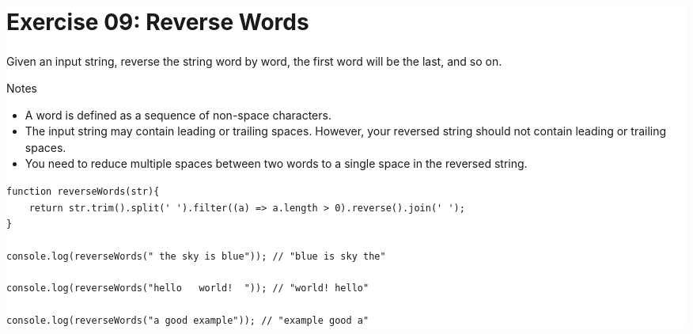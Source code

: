 # Exercise 09: Reverse Words
Given an input string, reverse the string word by word, the first word will be the last, and so on.

Notes  
- A word is defined as a sequence of non-space characters.
- The input string may contain leading or trailing spaces. However, your reversed string should not contain leading or trailing spaces.
- You need to reduce multiple spaces between two words to a single space in the reversed string.
```
function reverseWords(str){
    return str.trim().split(' ').filter((a) => a.length > 0).reverse().join(' ');
}

console.log(reverseWords(" the sky is blue")); // "blue is sky the"

console.log(reverseWords("hello   world!  ")); // "world! hello"

console.log(reverseWords("a good example")); // "example good a"
```